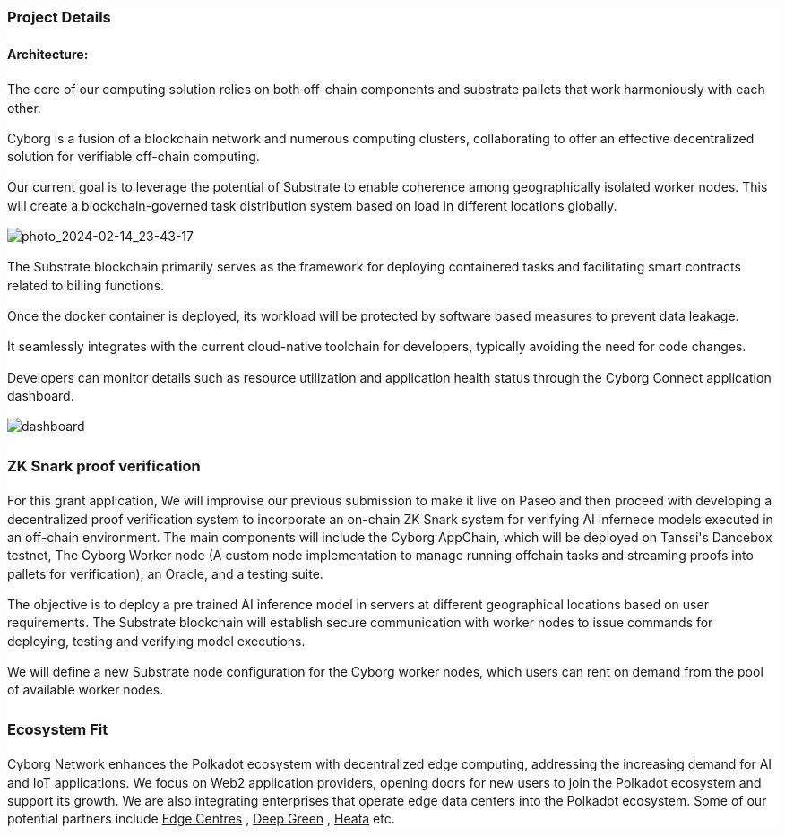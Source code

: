 
### Project Details

#### Architecture:

The core of our computing solution relies on both off-chain components and substrate pallets that work harmoniously with each other.

Cyborg is a fusion of a blockchain network and numerous computing clusters, collaborating to offer an effective decentralized solution for verifiable off-chain computing.

Our current goal is to leverage the potential of Substrate to enable coherence among geographically isolated worker nodes. This will create a blockchain-governed task distribution system based on load in different locations globally.

![photo_2024-02-14_23-43-17](https://github.com/Cyborg-Network/Grants-Program/assets/93442895/d50e7582-8f0f-461a-8668-10a828089404)

The Substrate blockchain primarily serves as the framework for deploying containered tasks and facilitating smart contracts related to billing functions.

Once the docker container is deployed, its workload will be protected by software based measures to prevent data leakage.

It seamlessly integrates with the current cloud-native toolchain for developers, typically avoiding the need for code changes.
 
Developers can monitor details such as resource utilization and application health status through the Cyborg Connect application dashboard.

![dashboard](https://github.com/Cyborg-Network/Grants-Program/assets/93442895/90f160c6-5cef-408b-8db2-c3e550fdb6a8)

### ZK Snark proof verification 

For this grant application, We will improvise our previous submission to make it live on Paseo and then proceed with developing a decentralized proof verification system to incorporate an on-chain ZK Snark system for verifying AI infernece models executed in an off-chain environment. The main components will include the Cyborg AppChain, which will be deployed on Tanssi's Dancebox testnet, The Cyborg Worker node (A custom node implementation to manage running offchain tasks and streaming proofs into pallets for verification), an Oracle, and a testing suite.

The objective is to deploy a pre trained AI inference model in servers at different geographical locations based on user requirements. The Substrate blockchain will establish secure communication with worker nodes to issue commands for deploying, testing and verifying model executions.

We will define a new Substrate node configuration for the Cyborg worker nodes, which users can rent on demand from the pool of available worker nodes.


### Ecosystem Fit

Cyborg Network enhances the Polkadot ecosystem with decentralized edge computing, addressing the increasing demand for AI and IoT applications. We focus on Web2 application providers, opening doors for new users to join the Polkadot ecosystem and support its growth. We are also integrating enterprises that operate edge data centers into the Polkadot ecosystem. Some of our potential partners include [Edge Centres](https://edgecentres.com/) , [Deep Green](https://deepgreen.energy/) , [Heata](https://www.heata.co/) etc.
